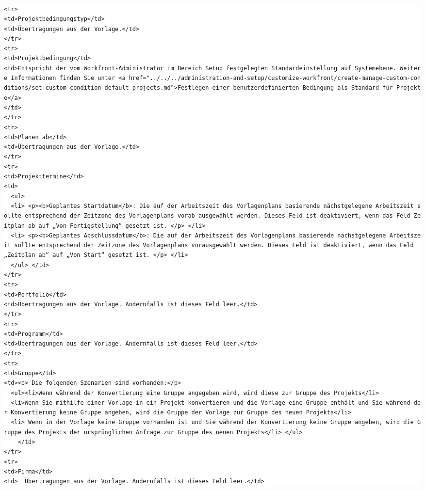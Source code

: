     <tr> 
    <td>Projektbedingungstyp</td> 
    <td>Übertragungen aus der Vorlage.</td> 
    </tr> 
    <tr> 
    <td>Projektbedingung</td> 
    <td>Entspricht der vom Workfront-Administrator im Bereich Setup festgelegten Standardeinstellung auf Systemebene. Weitere Informationen finden Sie unter <a href="../../../administration-and-setup/customize-workfront/create-manage-custom-conditions/set-custom-condition-default-projects.md">Festlegen einer benutzerdefinierten Bedingung als Standard für Projekte</a>
    </td> 
    </tr> 
    <tr> 
    <td>Planen ab</td> 
    <td>Übertragungen aus der Vorlage.</td> 
    </tr> 
    <tr> 
    <td>Projekttermine</td> 
    <td> 
      <ul> 
      <li> <p><b>Geplantes Startdatum</b>: Die auf der Arbeitszeit des Vorlagenplans basierende nächstgelegene Arbeitszeit sollte entsprechend der Zeitzone des Vorlagenplans vorab ausgewählt werden. Dieses Feld ist deaktiviert, wenn das Feld Zeitplan ab auf „Von Fertigstellung“ gesetzt ist. </p> </li> 
      <li> <p><b>Geplantes Abschlussdatum</b>: Die auf der Arbeitszeit des Vorlagenplans basierende nächstgelegene Arbeitszeit sollte entsprechend der Zeitzone des Vorlagenplans vorausgewählt werden. Dieses Feld ist deaktiviert, wenn das Feld „Zeitplan ab“ auf „Von Start“ gesetzt ist. </p> </li> 
      </ul> </td> 
    </tr> 
    <tr> 
    <td>Portfolio</td> 
    <td>Übertragungen aus der Vorlage. Andernfalls ist dieses Feld leer.</td> 
    </tr> 
    <tr> 
    <td>Programm</td> 
    <td>Übertragungen aus der Vorlage. Andernfalls ist dieses Feld leer.</td> 
    </tr> 
    <tr> 
    <td>Gruppe</td> 
    <td><p> Die folgenden Szenarien sind vorhanden:</p>
      <ul><li>Wenn während der Konvertierung eine Gruppe angegeben wird, wird diese zur Gruppe des Projekts</li>
      <li>Wenn Sie mithilfe einer Vorlage in ein Projekt konvertieren und die Vorlage eine Gruppe enthält und Sie während der Konvertierung keine Gruppe angeben, wird die Gruppe der Vorlage zur Gruppe des neuen Projekts</li>
      <li> Wenn in der Vorlage keine Gruppe vorhanden ist und Sie während der Konvertierung keine Gruppe angeben, wird die Gruppe des Projekts der ursprünglichen Anfrage zur Gruppe des neuen Projekts</li> </ul>
        </td> 
    </tr> 
    <tr> 
    <td>Firma</td>    
    <td>  Übertragungen aus der Vorlage. Andernfalls ist dieses Feld leer.</td>
